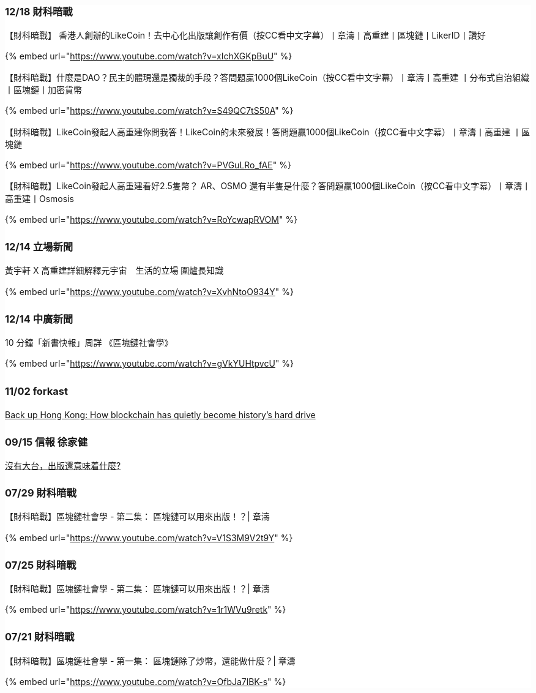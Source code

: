 ### 12/18 財科暗戰

【財科暗戰】 香港人創辦的LikeCoin！去中心化出版讓創作有價（按CC看中文字幕）丨章濤丨高重建丨區塊鏈丨LikerID丨讚好

{% embed url="https://www.youtube.com/watch?v=xIchXGKpBuU" %}

【財科暗戰】什麼是DAO？民主的體現還是獨裁的手段？答問題贏1000個LikeCoin（按CC看中文字幕）丨章濤丨高重建 丨分布式自治組織丨區塊鏈丨加密貨幣

{% embed url="https://www.youtube.com/watch?v=S49QC7tS50A" %}

【財科暗戰】LikeCoin發起人高重建你問我答！LikeCoin的未來發展！答問題贏1000個LikeCoin（按CC看中文字幕）丨章濤丨高重建 丨區塊鏈

{% embed url="https://www.youtube.com/watch?v=PVGuLRo_fAE" %}

【財科暗戰】LikeCoin發起人高重建看好2.5隻幣？ AR、OSMO 還有半隻是什麼？答問題贏1000個LikeCoin（按CC看中文字幕）丨章濤丨高重建丨Osmosis

{% embed url="https://www.youtube.com/watch?v=RoYcwapRVOM" %}

### 12/14 立場新聞

黃宇軒 X 高重建詳細解釋元宇宙　生活的立場 圍爐長知識

{% embed url="https://www.youtube.com/watch?v=XvhNtoO934Y" %}

### 12/14 中廣新聞

10 分鐘「新書快報」周詳 《區塊鏈社會學》

{% embed url="https://www.youtube.com/watch?v=gVkYUHtpvcU" %}

### 11/02 forkast

[Back up Hong Kong: How blockchain has quietly become history’s hard drive](https://forkast.news/how-blockchain-quietly-becoming-history-hard-drive/)

### 09/15 信報 徐家健

[沒有大台，出版還意味着什麼?
](https://www1.hkej.com/dailynews/investment/article/2913449/%E6%B2%92%E6%9C%89%E5%A4%A7%E5%8F%B0%EF%BC%8C%E5%87%BA%E7%89%88%E9%82%84%E6%84%8F%E5%91%B3%E7%9D%80%E4%BB%80%E9%BA%BC%3F)

### 07/29 財科暗戰

【財科暗戰】區塊鏈社會學 - 第二集： 區塊鏈可以用來出版！？| 章濤

{% embed url="https://www.youtube.com/watch?v=V1S3M9V2t9Y" %}

### 07/25 財科暗戰

【財科暗戰】區塊鏈社會學 - 第二集： 區塊鏈可以用來出版！？| 章濤

{% embed url="https://www.youtube.com/watch?v=1r1WVu9retk" %}

### 07/21 &#xD;財科暗戰

【財科暗戰】區塊鏈社會學 - 第一集： 區塊鏈除了炒幣，還能做什麼？| 章濤

{% embed url="https://www.youtube.com/watch?v=OfbJa7lBK-s" %}
